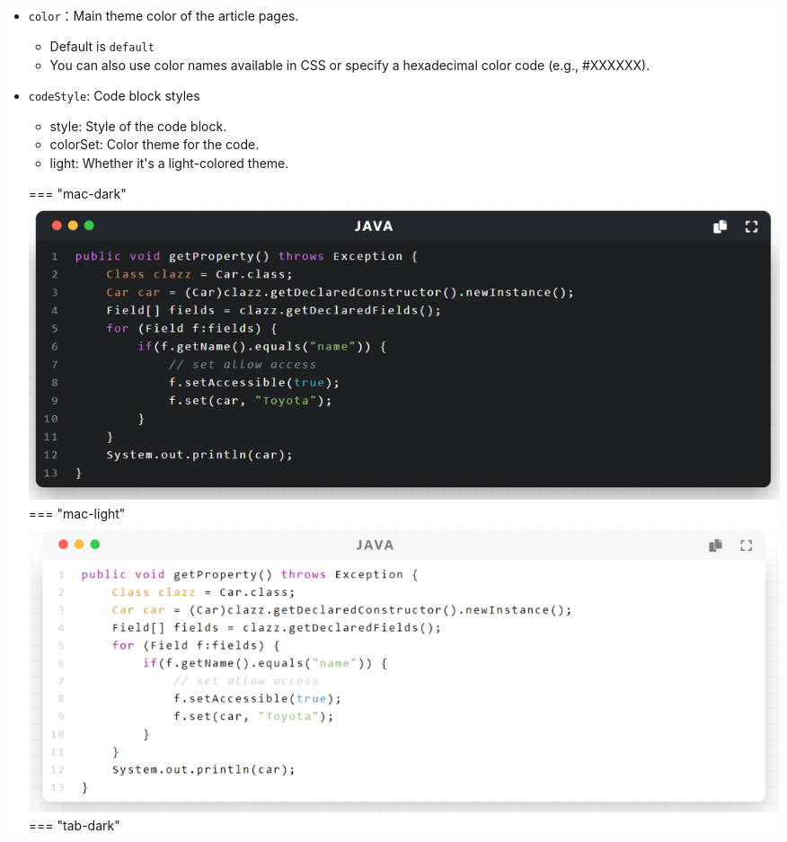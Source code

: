 - `color`：Main theme color of the article pages.

    - Default is `default`
    - You can also use color names available in CSS or specify a hexadecimal color code (e.g., #XXXXXX).

- `codeStyle`: Code block styles

    - style: Style of the code block.
    - colorSet: Color theme for the code.
    - light: Whether it's a light-colored theme.

	=== "mac-dark"
		![mac-dark.png](../assets/images/config/mac-dark.png)
	=== "mac-light"
		![mac-light.png](../assets/images/config/mac-light.png)
	=== "tab-dark"
